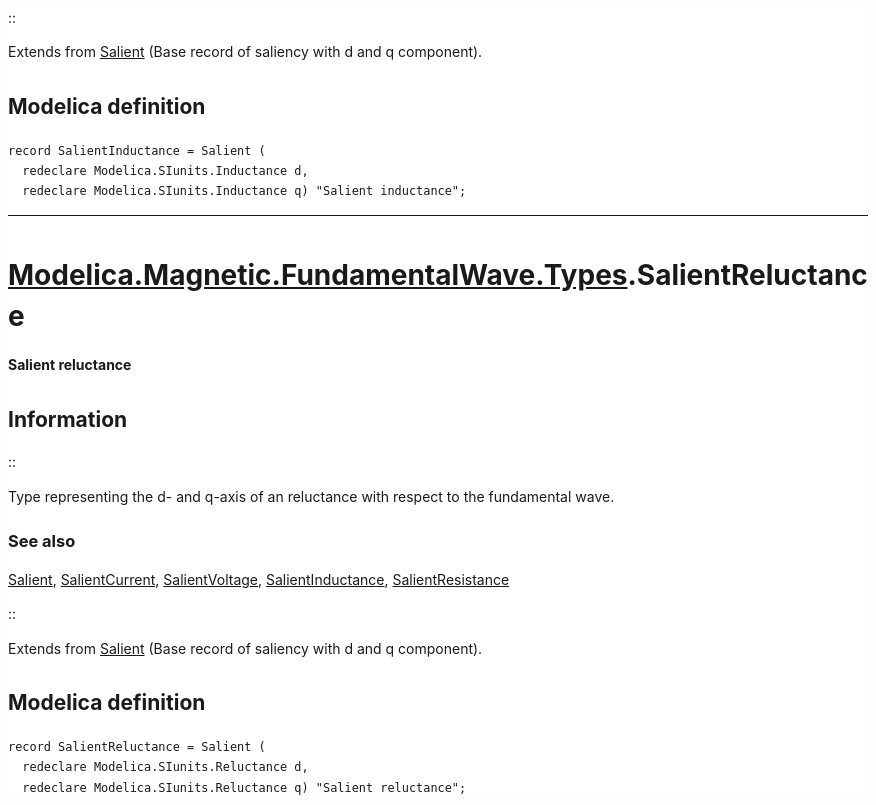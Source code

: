 ::

Extends from
[Salient](Modelica_Magnetic_FundamentalWave_Types.html#Modelica.Magnetic.FundamentalWave.Types.Salient)
(Base record of saliency with d and q component).

Modelica definition
-------------------

    record SalientInductance = Salient (
      redeclare Modelica.SIunits.Inductance d,
      redeclare Modelica.SIunits.Inductance q) "Salient inductance";

* * * * *

[Modelica.Magnetic.FundamentalWave.Types](Modelica_Magnetic_FundamentalWave_Types.html#Modelica.Magnetic.FundamentalWave.Types).SalientReluctance
=================================================================================================================================================

**Salient reluctance**

Information
-----------

::

Type representing the d- and q-axis of an reluctance with respect to the
fundamental wave.

### See also

[Salient](Modelica_Magnetic_FundamentalWave_Types.html#Modelica.Magnetic.FundamentalWave.Types.Salient),
[SalientCurrent](Modelica_Magnetic_FundamentalWave_Types.html#Modelica.Magnetic.FundamentalWave.Types.SalientCurrent),
[SalientVoltage](Modelica_Magnetic_FundamentalWave_Types.html#Modelica.Magnetic.FundamentalWave.Types.SalientVoltage),
[SalientInductance](Modelica_Magnetic_FundamentalWave_Types.html#Modelica.Magnetic.FundamentalWave.Types.SalientInductance),
[SalientResistance](Modelica_Magnetic_FundamentalWave_Types.html#Modelica.Magnetic.FundamentalWave.Types.SalientResistance)

::

Extends from
[Salient](Modelica_Magnetic_FundamentalWave_Types.html#Modelica.Magnetic.FundamentalWave.Types.Salient)
(Base record of saliency with d and q component).

Modelica definition
-------------------

    record SalientReluctance = Salient (
      redeclare Modelica.SIunits.Reluctance d,
      redeclare Modelica.SIunits.Reluctance q) "Salient reluctance";
